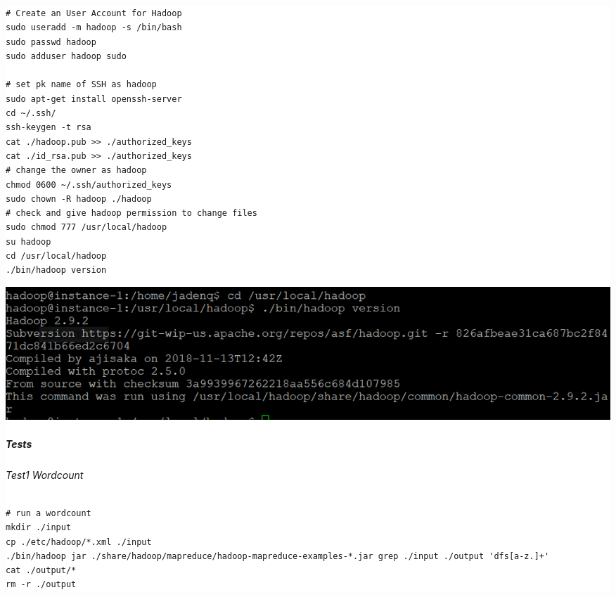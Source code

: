 ```shell
# Create an User Account for Hadoop
sudo useradd -m hadoop -s /bin/bash
sudo passwd hadoop
sudo adduser hadoop sudo

# set pk name of SSH as hadoop
sudo apt-get install openssh-server
cd ~/.ssh/
ssh-keygen -t rsa
cat ./hadoop.pub >> ./authorized_keys
cat ./id_rsa.pub >> ./authorized_keys
# change the owner as hadoop
chmod 0600 ~/.ssh/authorized_keys
sudo chown -R hadoop ./hadoop
# check and give hadoop permission to change files
sudo chmod 777 /usr/local/hadoop
su hadoop
cd /usr/local/hadoop
./bin/hadoop version
```

![1631538697476](./pics/5.png)

##### Tests

###### Test1 Wordcount

```shell
# run a wordcount
mkdir ./input
cp ./etc/hadoop/*.xml ./input   
./bin/hadoop jar ./share/hadoop/mapreduce/hadoop-mapreduce-examples-*.jar grep ./input ./output 'dfs[a-z.]+'
cat ./output/*   
rm -r ./output
```
